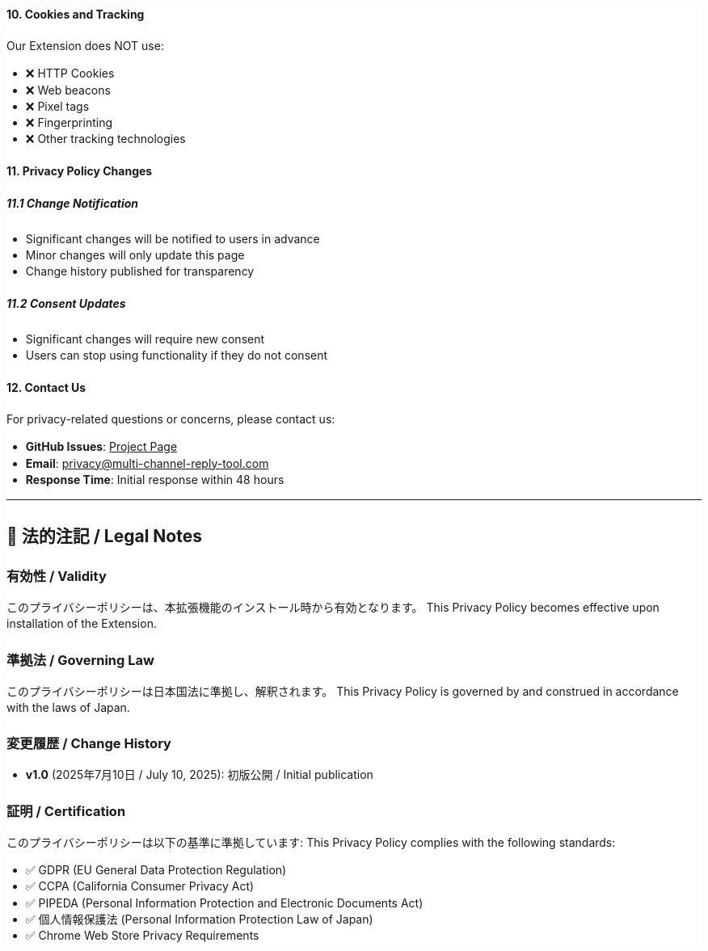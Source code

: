 #### 10. Cookies and Tracking

Our Extension does NOT use:
- ❌ HTTP Cookies
- ❌ Web beacons
- ❌ Pixel tags
- ❌ Fingerprinting
- ❌ Other tracking technologies

#### 11. Privacy Policy Changes

##### 11.1 Change Notification
- Significant changes will be notified to users in advance
- Minor changes will only update this page
- Change history published for transparency

##### 11.2 Consent Updates
- Significant changes will require new consent
- Users can stop using functionality if they do not consent

#### 12. Contact Us

For privacy-related questions or concerns, please contact us:

- **GitHub Issues**: [Project Page](https://github.com/username/multi-channel-reply-support-tool)
- **Email**: privacy@multi-channel-reply-tool.com
- **Response Time**: Initial response within 48 hours

---

## 📜 法的注記 / Legal Notes

### 有効性 / Validity
このプライバシーポリシーは、本拡張機能のインストール時から有効となります。
This Privacy Policy becomes effective upon installation of the Extension.

### 準拠法 / Governing Law
このプライバシーポリシーは日本国法に準拠し、解釈されます。
This Privacy Policy is governed by and construed in accordance with the laws of Japan.

### 変更履歴 / Change History
- **v1.0** (2025年7月10日 / July 10, 2025): 初版公開 / Initial publication

### 証明 / Certification
このプライバシーポリシーは以下の基準に準拠しています:
This Privacy Policy complies with the following standards:
- ✅ GDPR (EU General Data Protection Regulation)
- ✅ CCPA (California Consumer Privacy Act)  
- ✅ PIPEDA (Personal Information Protection and Electronic Documents Act)
- ✅ 個人情報保護法 (Personal Information Protection Law of Japan)
- ✅ Chrome Web Store Privacy Requirements